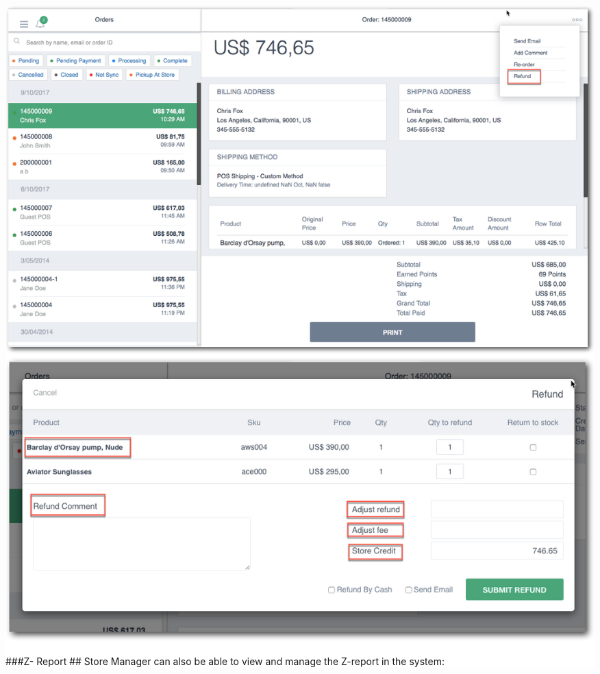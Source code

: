  ![](./anh%2010%20m1%20.png?raw=true) 
 ![](./anh%2011%20m1%20.png?raw=true) 
 
###Z- Report ##
Store Manager can also be able to view and manage the Z-report in the system: 

